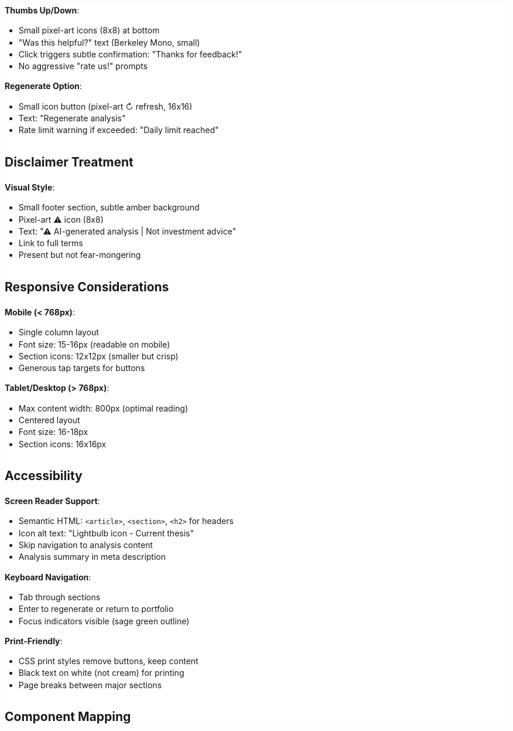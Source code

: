 **Thumbs Up/Down**:
- Small pixel-art icons (8x8) at bottom
- "Was this helpful?" text (Berkeley Mono, small)
- Click triggers subtle confirmation: "Thanks for feedback!"
- No aggressive "rate us!" prompts

**Regenerate Option**:
- Small icon button (pixel-art ↻ refresh, 16x16)
- Text: "Regenerate analysis"
- Rate limit warning if exceeded: "Daily limit reached"

## Disclaimer Treatment

**Visual Style**:
- Small footer section, subtle amber background
- Pixel-art ⚠️ icon (8x8)
- Text: "⚠ AI-generated analysis | Not investment advice"
- Link to full terms
- Present but not fear-mongering

## Responsive Considerations

**Mobile (< 768px)**:
- Single column layout
- Font size: 15-16px (readable on mobile)
- Section icons: 12x12px (smaller but crisp)
- Generous tap targets for buttons

**Tablet/Desktop (> 768px)**:
- Max content width: 800px (optimal reading)
- Centered layout
- Font size: 16-18px
- Section icons: 16x16px

## Accessibility

**Screen Reader Support**:
- Semantic HTML: `<article>`, `<section>`, `<h2>` for headers
- Icon alt text: "Lightbulb icon - Current thesis"
- Skip navigation to analysis content
- Analysis summary in meta description

**Keyboard Navigation**:
- Tab through sections
- Enter to regenerate or return to portfolio
- Focus indicators visible (sage green outline)

**Print-Friendly**:
- CSS print styles remove buttons, keep content
- Black text on white (not cream) for printing
- Page breaks between major sections

## Component Mapping
